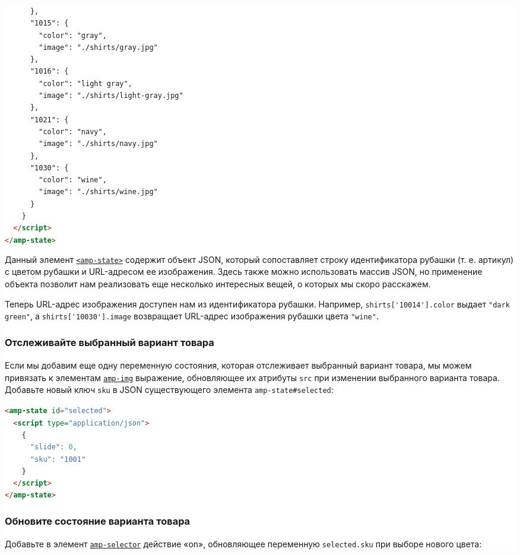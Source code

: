 ```html
      },
      "1015": {
        "color": "gray",
        "image": "./shirts/gray.jpg"
      },
      "1016": {
        "color": "light gray",
        "image": "./shirts/light-gray.jpg"
      },
      "1021": {
        "color": "navy",
        "image": "./shirts/navy.jpg"
      },
      "1030": {
        "color": "wine",
        "image": "./shirts/wine.jpg"
      }
    }
  </script>
</amp-state>
```

Данный элемент [`<amp-state>`](../../../../documentation/components/reference/amp-bind.md#state) содержит объект JSON, который сопоставляет строку идентификатора рубашки (т. е. артикул) с цветом рубашки и URL-адресом ее изображения. Здесь также можно использовать массив JSON, но применение объекта позволит нам реализовать еще несколько интересных вещей, о которых мы скоро расскажем.

Теперь URL-адрес изображения доступен нам из идентификатора рубашки. Например, `shirts['10014'].color` выдает `"dark green"`, а `shirts['10030'].image` возвращает URL-адрес изображения рубашки цвета `"wine"`.

### Отслеживайте выбранный вариант товара

Если мы добавим еще одну переменную состояния, которая отслеживает выбранный вариант товара, мы можем привязать к элементам [`amp-img`](../../../../documentation/components/reference/amp-img.md) выражение, обновляющее их атрибуты `src` при изменении выбранного варианта товара. Добавьте новый ключ `sku` в JSON существующего элемента `amp-state#selected`:

```html
<amp-state id="selected">
  <script type="application/json">
    {
      "slide": 0,
      "sku": "1001"
    }
  </script>
</amp-state>
```

### Обновите состояние варианта товара

Добавьте в элемент [`amp-selector`](../../../../documentation/components/reference/amp-selector.md) действие «on», обновляющее переменную `selected.sku` при выборе нового цвета:
